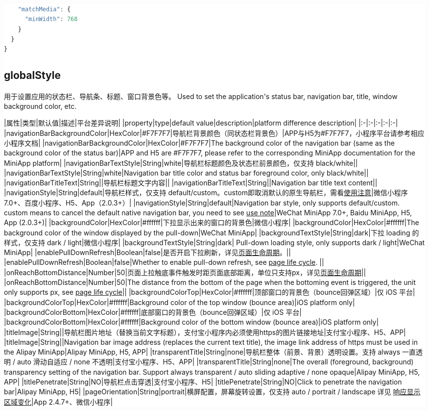```javascript
    "matchMedia": {
      "minWidth": 768
    }
  }
}
```

## globalStyle

用于设置应用的状态栏、导航条、标题、窗口背景色等。
Used to set the application's status bar, navigation bar, title, window background color, etc.

|属性|类型|默认值|描述|平台差异说明|
|property|type|default value|description|platform difference description|
|:-|:-|:-|:-|:-|
|navigationBarBackgroundColor|HexColor|#F7F7F7|导航栏背景颜色（同状态栏背景色）|APP与H5为#F7F7F7，小程序平台请参考相应小程序文档|
|navigationBarBackgroundColor|HexColor|#F7F7F7|The background color of the navigation bar (same as the background color of the status bar)|APP and H5 are #F7F7F7, please refer to the corresponding MiniApp documentation for the MiniApp platform|
|navigationBarTextStyle|String|white|导航栏标题颜色及状态栏前景颜色，仅支持 black/white||
|navigationBarTextStyle|String|white|Navigation bar title color and status bar foreground color, only black/white||
|navigationBarTitleText|String||导航栏标题文字内容||
|navigationBarTitleText|String||Navigation bar title text content||
|navigationStyle|String|default|导航栏样式，仅支持 default/custom。custom即取消默认的原生导航栏，需看[使用注意](/collocation/pages?id=customnav)|微信小程序 7.0+、百度小程序、H5、App（2.0.3+）|
|navigationStyle|String|default|Navigation bar style, only supports default/custom. custom means to cancel the default native navigation bar, you need to see [use note](/collocation/pages?id=customnav)|WeChat MiniApp 7.0+, Baidu MiniApp, H5, App (2.0.3+)|
|backgroundColor|HexColor|#ffffff|下拉显示出来的窗口的背景色|微信小程序|
|backgroundColor|HexColor|#ffffff|The background color of the window displayed by the pull-down|WeChat MiniApp|
|backgroundTextStyle|String|dark|下拉 loading 的样式，仅支持 dark / light|微信小程序|
|backgroundTextStyle|String|dark| Pull-down loading style, only supports dark / light|WeChat MiniApp|
|enablePullDownRefresh|Boolean|false|是否开启下拉刷新，详见[页面生命周期](/tutorial/page.html#lifecycle)。||
|enablePullDownRefresh|Boolean|false|Whether to enable pull-down refresh, see [page life cycle](/tutorial/page.html#lifecycle). ||
|onReachBottomDistance|Number|50|页面上拉触底事件触发时距页面底部距离，单位只支持px，详见[页面生命周期](/tutorial/page.html#lifecycle)||
|onReachBottomDistance|Number|50|The distance from the bottom of the page when the bottoming event is triggered, the unit only supports px, see [page life cycle](/tutorial/page.html#lifecycle)||
|backgroundColorTop|HexColor|#ffffff|顶部窗口的背景色（bounce回弹区域）|仅 iOS 平台|
|backgroundColorTop|HexColor|#ffffff|Background color of the top window (bounce area)|iOS platform only|
|backgroundColorBottom|HexColor|#ffffff|底部窗口的背景色（bounce回弹区域）|仅 iOS 平台|
|backgroundColorBottom|HexColor|#ffffff|Background color of the bottom window (bounce area)|iOS platform only|
|titleImage|String||导航栏图片地址（替换当前文字标题），支付宝小程序内必须使用https的图片链接地址|支付宝小程序、H5、APP|
|titleImage|String||Navigation bar image address (replaces the current text title), the image link address of https must be used in the Alipay MiniApp|Alipay MiniApp, H5, APP|
|transparentTitle|String|none|导航栏整体（前景、背景）透明设置。支持 always 一直透明 / auto 滑动自适应 / none 不透明|支付宝小程序、H5、APP|
|transparentTitle|String|none|The overall (foreground, background) transparency setting of the navigation bar. Support always transparent / auto sliding adaptive / none opaque|Alipay MiniApp, H5, APP|
|titlePenetrate|String|NO|导航栏点击穿透|支付宝小程序、H5|
|titlePenetrate|String|NO|Click to penetrate the navigation bar|Alipay MiniApp, H5|
|pageOrientation|String|portrait|横屏配置，屏幕旋转设置，仅支持 auto / portrait / landscape 详见 [响应显示区域变化](https://developers.weixin.qq.com/miniprogram/dev/framework/view/resizable.html)|App 2.4.7+、微信小程序|